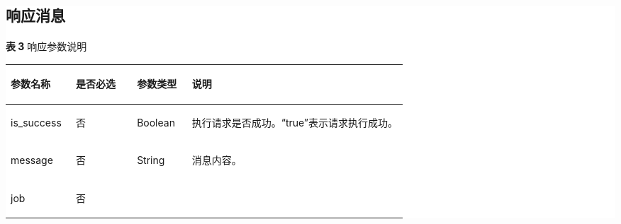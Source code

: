 </tr>
</tbody>
</table>

## 响应消息<a name="se2bf80cdb76541308f69f258ea4b1bd6"></a>

**表 3**  响应参数说明

<a name="t5995d65f65ba4ebca8606202112b407e"></a>
<table><thead align="left"><tr id="ra7acea51e4b4437e917d21fe99f130a3"><th class="cellrowborder" valign="top" width="16.439999999999998%" id="mcps1.2.5.1.1"><p id="a5af940f2267747ef871c67c86a0be82e"><a name="a5af940f2267747ef871c67c86a0be82e"></a><a name="a5af940f2267747ef871c67c86a0be82e"></a>参数名称</p>
</th>
<th class="cellrowborder" valign="top" width="15.370000000000001%" id="mcps1.2.5.1.2"><p id="abcfbd3a651704d539626f3a41cc744f5"><a name="abcfbd3a651704d539626f3a41cc744f5"></a><a name="abcfbd3a651704d539626f3a41cc744f5"></a>是否必选</p>
</th>
<th class="cellrowborder" valign="top" width="13.86%" id="mcps1.2.5.1.3"><p id="a2351d8d266444ad3ad1c09540d6d81cc"><a name="a2351d8d266444ad3ad1c09540d6d81cc"></a><a name="a2351d8d266444ad3ad1c09540d6d81cc"></a>参数类型</p>
</th>
<th class="cellrowborder" valign="top" width="54.33%" id="mcps1.2.5.1.4"><p id="af7ea6a3f59844bdf99d51e90d570be4c"><a name="af7ea6a3f59844bdf99d51e90d570be4c"></a><a name="af7ea6a3f59844bdf99d51e90d570be4c"></a>说明</p>
</th>
</tr>
</thead>
<tbody><tr id="row2418154742"><td class="cellrowborder" valign="top" width="16.439999999999998%" headers="mcps1.2.5.1.1 "><p id="p10253165219311"><a name="p10253165219311"></a><a name="p10253165219311"></a>is_success</p>
</td>
<td class="cellrowborder" valign="top" width="15.370000000000001%" headers="mcps1.2.5.1.2 "><p id="p8253115273111"><a name="p8253115273111"></a><a name="p8253115273111"></a>否</p>
</td>
<td class="cellrowborder" valign="top" width="13.86%" headers="mcps1.2.5.1.3 "><p id="p7253352153116"><a name="p7253352153116"></a><a name="p7253352153116"></a>Boolean</p>
</td>
<td class="cellrowborder" valign="top" width="54.33%" headers="mcps1.2.5.1.4 "><p id="p8253152103110"><a name="p8253152103110"></a><a name="p8253152103110"></a>执行请求是否成功。“true”表示请求执行成功。</p>
</td>
</tr>
<tr id="row64180541741"><td class="cellrowborder" valign="top" width="16.439999999999998%" headers="mcps1.2.5.1.1 "><p id="a4aba020b918e457a8a3d15e7ebaeb20d"><a name="a4aba020b918e457a8a3d15e7ebaeb20d"></a><a name="a4aba020b918e457a8a3d15e7ebaeb20d"></a>message</p>
</td>
<td class="cellrowborder" valign="top" width="15.370000000000001%" headers="mcps1.2.5.1.2 "><p id="p11374111319494"><a name="p11374111319494"></a><a name="p11374111319494"></a>否</p>
</td>
<td class="cellrowborder" valign="top" width="13.86%" headers="mcps1.2.5.1.3 "><p id="ac85edc0a27d044b0ad524a4124e59e4c"><a name="ac85edc0a27d044b0ad524a4124e59e4c"></a><a name="ac85edc0a27d044b0ad524a4124e59e4c"></a>String</p>
</td>
<td class="cellrowborder" valign="top" width="54.33%" headers="mcps1.2.5.1.4 "><p id="ac087aec9dfcc407ba244ad3e96b23257"><a name="ac087aec9dfcc407ba244ad3e96b23257"></a><a name="ac087aec9dfcc407ba244ad3e96b23257"></a>消息内容。</p>
</td>
</tr>
<tr id="row13575616163215"><td class="cellrowborder" valign="top" width="16.439999999999998%" headers="mcps1.2.5.1.1 "><p id="p1457691643219"><a name="p1457691643219"></a><a name="p1457691643219"></a>job</p>
</td>
<td class="cellrowborder" valign="top" width="15.370000000000001%" headers="mcps1.2.5.1.2 "><p id="p3576151610328"><a name="p3576151610328"></a><a name="p3576151610328"></a>否</p>